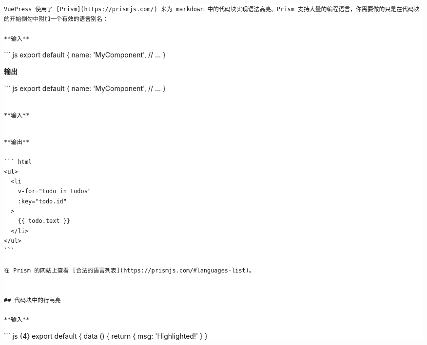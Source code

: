 ```
VuePress 使用了 [Prism](https://prismjs.com/) 来为 markdown 中的代码块实现语法高亮。Prism 支持大量的编程语言，你需要做的只是在代码块的开始倒勾中附加一个有效的语言别名：

**输入**

````
​``` js
export default {
  name: 'MyComponent',
  // ...
}
```
````

**输出**

​``` js
export default {
  name: 'MyComponent',
  // ...
}
```

**输入**

````

````

**输出**

​``` html
<ul>
  <li
    v-for="todo in todos"
    :key="todo.id"
  >
    {{ todo.text }}
  </li>
</ul>
```

在 Prism 的网站上查看 [合法的语言列表](https://prismjs.com/#languages-list)。


## 代码块中的行高亮

**输入**

````
​``` js {4}
export default {
  data () {
    return {
      msg: 'Highlighted!'
    }
  }